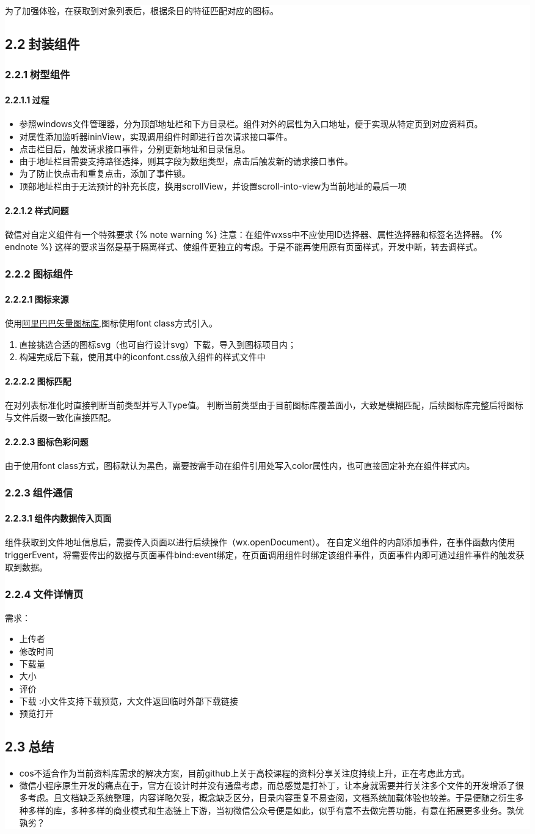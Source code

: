 为了加强体验，在获取到对象列表后，根据条目的特征匹配对应的图标。
## 2.2 封装组件
### 2.2.1 树型组件
#### 2.2.1.1 过程
- 参照windows文件管理器，分为顶部地址栏和下方目录栏。组件对外的属性为入口地址，便于实现从特定页到对应资料页。
- 对属性添加监听器ininView，实现调用组件时即进行首次请求接口事件。
- 点击栏目后，触发请求接口事件，分别更新地址和目录信息。
- 由于地址栏目需要支持路径选择，则其字段为数组类型，点击后触发新的请求接口事件。
- 为了防止快点击和重复点击，添加了事件锁。
- 顶部地址栏由于无法预计的补充长度，换用scrollView，并设置scroll-into-view为当前地址的最后一项

#### 2.2.1.2 样式问题
微信对自定义组件有一个特殊要求
{% note warning %}
注意：在组件wxss中不应使用ID选择器、属性选择器和标签名选择器。
{% endnote %}
这样的要求当然是基于隔离样式、使组件更独立的考虑。于是不能再使用原有页面样式，开发中断，转去调样式。
### 2.2.2 图标组件
#### 2.2.2.1 图标来源
使用[阿里巴巴矢量图标库](https://www.iconfont.cn),图标使用font class方式引入。
1. 直接挑选合适的图标svg（也可自行设计svg）下载，导入到图标项目内；
2. 构建完成后下载，使用其中的iconfont.css放入组件的样式文件中

#### 2.2.2.2 图标匹配
在对列表标准化时直接判断当前类型并写入Type值。
判断当前类型由于目前图标库覆盖面小，大致是模糊匹配，后续图标库完整后将图标与文件后缀一致化直接匹配。

#### 2.2.2.3 图标色彩问题
由于使用font class方式，图标默认为黑色，需要按需手动在组件引用处写入color属性内，也可直接固定补充在组件样式内。
### 2.2.3 组件通信
#### 2.2.3.1 组件内数据传入页面
组件获取到文件地址信息后，需要传入页面以进行后续操作（wx.openDocument）。
在自定义组件的内部添加事件，在事件函数内使用triggerEvent，将需要传出的数据与页面事件bind:event绑定，在页面调用组件时绑定该组件事件，页面事件内即可通过组件事件的触发获取到数据。
### 2.2.4 文件详情页
需求：
- 上传者
- 修改时间
- 下载量
- 大小
- 评价
- 下载 :小文件支持下载预览，大文件返回临时外部下载链接
- 预览打开

## 2.3 总结
- cos不适合作为当前资料库需求的解决方案，目前github上关于高校课程的资料分享关注度持续上升，正在考虑此方式。
- 微信小程序原生开发的痛点在于，官方在设计时并没有通盘考虑，而总感觉是打补丁，让本身就需要并行关注多个文件的开发增添了很多考虑。且文档缺乏系统整理，内容详略欠妥，概念缺乏区分，目录内容重复不易查阅，文档系统加载体验也较差。于是便随之衍生多种多样的库，多种多样的商业模式和生态链上下游，当初微信公众号便是如此，似乎有意不去做完善功能，有意在拓展更多业务。孰优孰劣？
